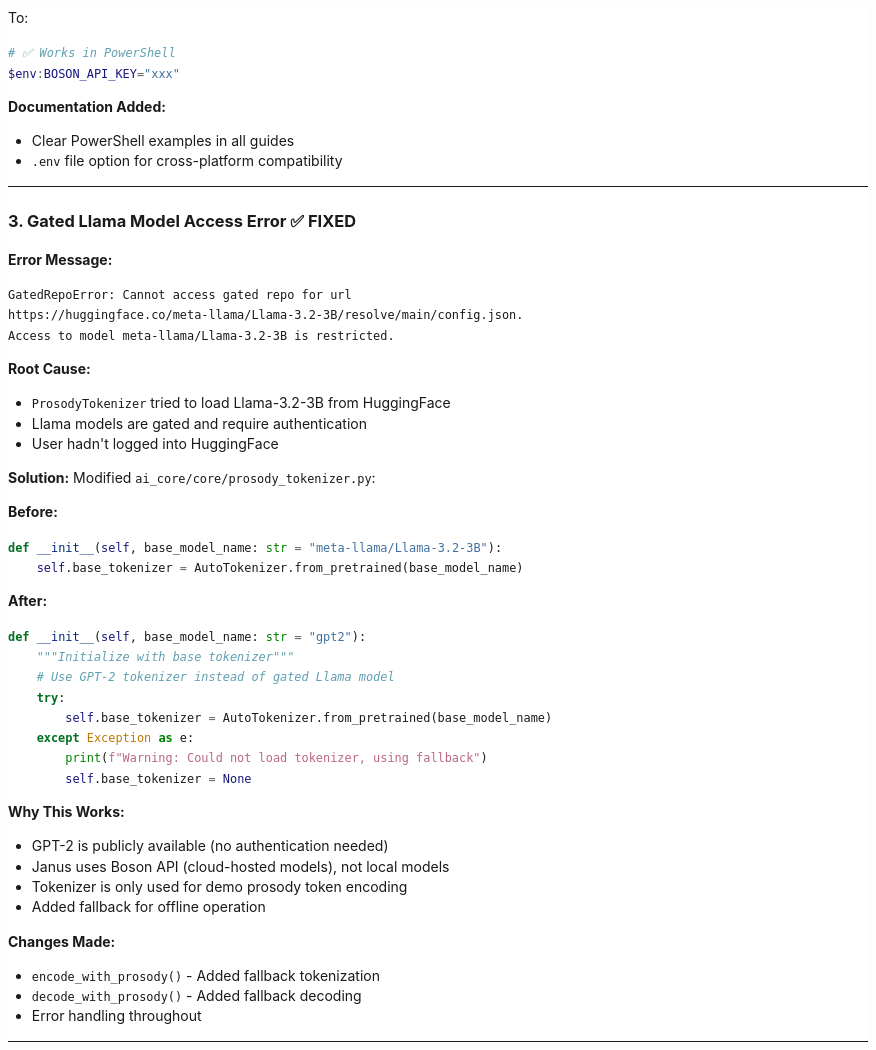 To:
```powershell
# ✅ Works in PowerShell
$env:BOSON_API_KEY="xxx"
```

**Documentation Added:**
- Clear PowerShell examples in all guides
- `.env` file option for cross-platform compatibility

---

### 3. Gated Llama Model Access Error ✅ FIXED

**Error Message:**
```
GatedRepoError: Cannot access gated repo for url 
https://huggingface.co/meta-llama/Llama-3.2-3B/resolve/main/config.json.
Access to model meta-llama/Llama-3.2-3B is restricted.
```

**Root Cause:**
- `ProsodyTokenizer` tried to load Llama-3.2-3B from HuggingFace
- Llama models are gated and require authentication
- User hadn't logged into HuggingFace

**Solution:**
Modified `ai_core/core/prosody_tokenizer.py`:

**Before:**
```python
def __init__(self, base_model_name: str = "meta-llama/Llama-3.2-3B"):
    self.base_tokenizer = AutoTokenizer.from_pretrained(base_model_name)
```

**After:**
```python
def __init__(self, base_model_name: str = "gpt2"):
    """Initialize with base tokenizer"""
    # Use GPT-2 tokenizer instead of gated Llama model
    try:
        self.base_tokenizer = AutoTokenizer.from_pretrained(base_model_name)
    except Exception as e:
        print(f"Warning: Could not load tokenizer, using fallback")
        self.base_tokenizer = None
```

**Why This Works:**
- GPT-2 is publicly available (no authentication needed)
- Janus uses Boson API (cloud-hosted models), not local models
- Tokenizer is only used for demo prosody token encoding
- Added fallback for offline operation

**Changes Made:**
- `encode_with_prosody()` - Added fallback tokenization
- `decode_with_prosody()` - Added fallback decoding
- Error handling throughout

---